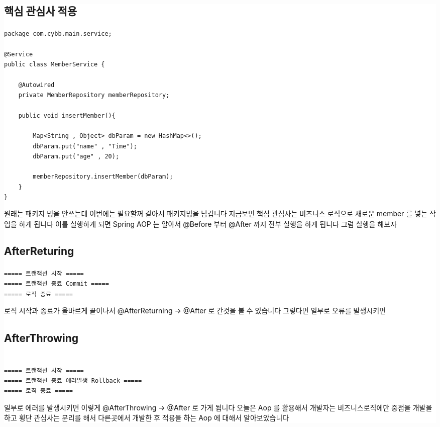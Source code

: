 ## 핵심 관심사 적용
```
package com.cybb.main.service;

@Service
public class MemberService {

    @Autowired
    private MemberRepository memberRepository;

    public void insertMember(){

        Map<String , Object> dbParam = new HashMap<>();
        dbParam.put("name" , "Time");
        dbParam.put("age" , 20);

        memberRepository.insertMember(dbParam);
    }
}

```
원래는 패키지 명을 안쓰는데 이번에는 필요할꺼 같아서 패키지명을 남깁니다 지금보면 핵심 관심사는 비즈니스 로직으로 새로운 member 를 넣는 작업을 하게 됩니다 이를 실행하게 되면 
Spring AOP 는 알아서 @Before 부터 @After 까지 전부 실행을 하게 됩니다 그럼 실행을 해보자 

## AfterReturing 
```
===== 트랜잭션 시작 =====
===== 트랜잭션 종료 Commit =====
===== 로직 종료 =====

```
로직 시작과 종료가 올바르게 끝이나서 @AfterReturning -> @After 로 간것을 볼 수 있습니다 그렇다면 일부로 오류를 발생시키면 

## AfterThrowing 
```

===== 트랜잭션 시작 =====
===== 트랜잭션 종료 에러발생 Rollback =====
===== 로직 종료 =====

```
일부로 에러를 발생시키면 이렇게 @AfterThrowing -> @After 로 가게 됩니다 오늘은 Aop 를 활용해서 개발자는 비즈니스로직에만 중점을 개발을 하고 횡단 관심사는 분리를 해서 
다른곳에서 개발한 후 적용을 하는 Aop 에 대해서 알아보았습니다 